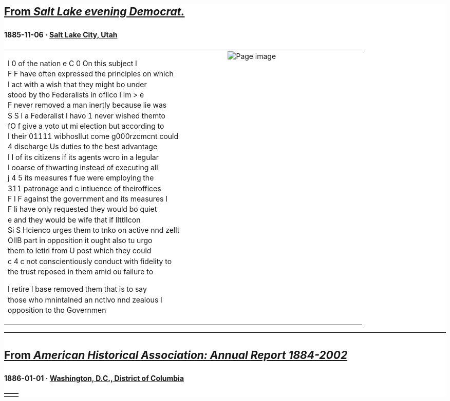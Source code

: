 
## [From _Salt Lake evening Democrat._](https://www.loc.gov/resource/sn85058117/1885-11-06/ed-1/?sp=2)

#### 1885-11-06 &middot; [Salt Lake City, Utah](http://dbpedia.org/resource/Salt_Lake_City)

<table style="width: 100%;"><tr><td style="width: 50%">

  
I 0 of the nation e C 0 On this subject I  
F F have often expressed the principles on which  
I act with a wish that they might bo under­  
stood by tho Federalists in oflico I lm &gt; e  
F never removed a man inertly because lie was  
S S I a Federalist I havo 1 never wished themto  
fO f give a voto ut mi election but according to  
I their 01111 wibhoslIut come g000rzcmcnt could  
4 discharge Us duties to the best advantage  
I I of its citizens if its agents wcro in a legular  
I ooarse of thwarting instead of executing all  
j 4 5 its measures f fue were employing the  
311 patronage and c intluence of theiroffices  
F I F against the government and its measures I  
F Ii have only requested they would bo quiet  
e and they would be wife that if lIttIIcon  
Si S Hcienco urges them to tnko on active nnd zellt  
OIIB part in opposition it ought also tu urgo  
them to letiri from U post which they could  
c 4 c not conscientiously conduct with fidelity to  
the trust reposed in them amid ou failure to  
  
I retire I base removed them that is to say  
those who mnintalned an nctlvo nnd zealous I  
opposition to tho Governmen
</td><td style="width: 50%; max-height: 75%; margin: auto; display: block;">
<img alt="Page image" src="https://tile.loc.gov/image-services/iiif/service:ndnp:uuml:batch_uuml_layden_ver01:data:sn85058117:206534102:1885110601:0230/pct:1.8909410729991205,5.4287082867635315,37.26912928759894,88.00894140188409/!600,600/0/default.jpg"/>
</td>
</tr></table>

---

## [From _American Historical Association: Annual Report 1884-2002_](https://archive.org/details/sim_american-historical-association-annual-report_1886_1_5/page/n39/mode/1up?view=theater)

#### 1886-01-01 &middot; [Washington, D.C., District of Columbia](http://dbpedia.org/resource/Washington%2C_D.C.)

<table style="width: 100%;"><tr><td style="width: 50%">
